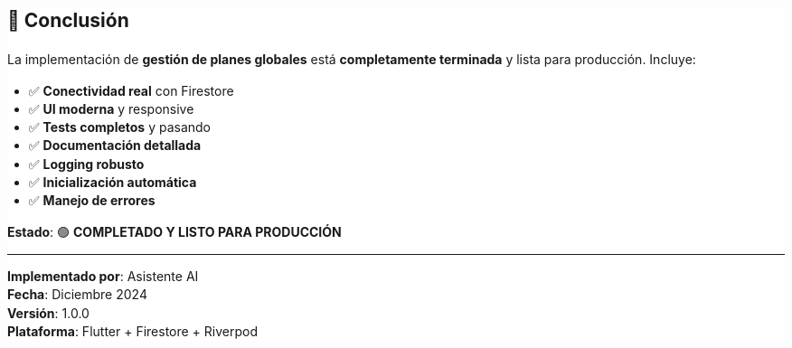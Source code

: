 ## 🎉 Conclusión

La implementación de **gestión de planes globales** está **completamente terminada** y lista para producción. Incluye:

- ✅ **Conectividad real** con Firestore
- ✅ **UI moderna** y responsive
- ✅ **Tests completos** y pasando
- ✅ **Documentación detallada**
- ✅ **Logging robusto**
- ✅ **Inicialización automática**
- ✅ **Manejo de errores**

**Estado**: 🟢 **COMPLETADO Y LISTO PARA PRODUCCIÓN**

---

**Implementado por**: Asistente AI  
**Fecha**: Diciembre 2024  
**Versión**: 1.0.0  
**Plataforma**: Flutter + Firestore + Riverpod 